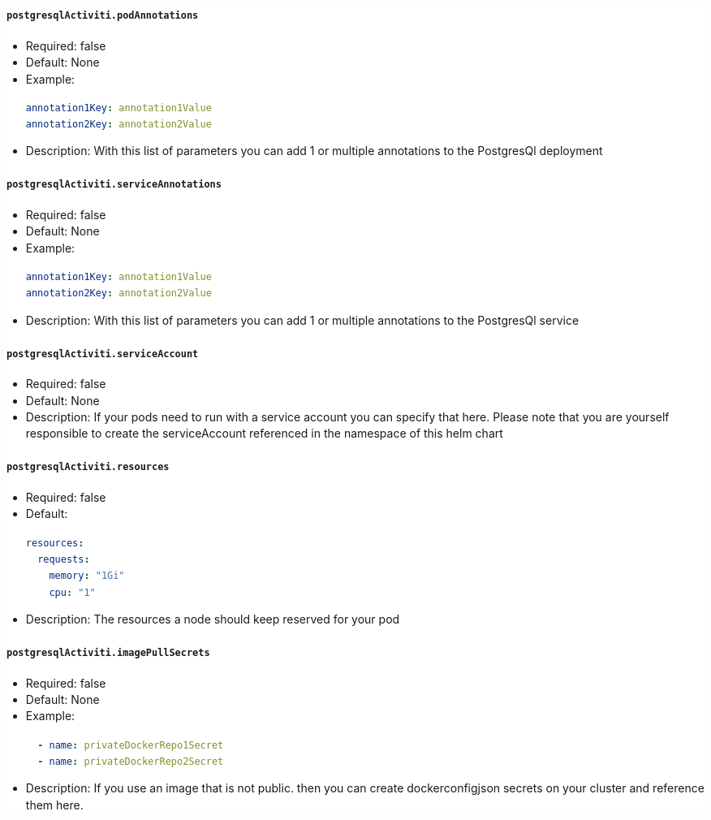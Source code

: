 #### `postgresqlActiviti.podAnnotations`

* Required: false
* Default: None
* Example:
  ```yaml
  annotation1Key: annotation1Value
  annotation2Key: annotation2Value
  ```
* Description: With this list of parameters you can add 1 or multiple annotations to the PostgresQl deployment

#### `postgresqlActiviti.serviceAnnotations`

* Required: false
* Default: None
* Example:
  ```yaml
  annotation1Key: annotation1Value
  annotation2Key: annotation2Value
  ```
* Description: With this list of parameters you can add 1 or multiple annotations to the PostgresQl service

#### `postgresqlActiviti.serviceAccount`

* Required: false
* Default: None
* Description: If your pods need to run with a service account you can specify that here. Please note that you are
  yourself responsible to create the serviceAccount referenced in the namespace of this helm chart

#### `postgresqlActiviti.resources`

* Required: false
* Default:
  ```yaml
  resources:
    requests:
      memory: "1Gi"
      cpu: "1"
  ```
* Description: The resources a node should keep reserved for your pod

#### `postgresqlActiviti.imagePullSecrets`

* Required: false
* Default: None
* Example:
  ```yaml
    - name: privateDockerRepo1Secret
    - name: privateDockerRepo2Secret
  ```
* Description: If you use an image that is not public. then you can create dockerconfigjson secrets on your cluster and
  reference them here.
